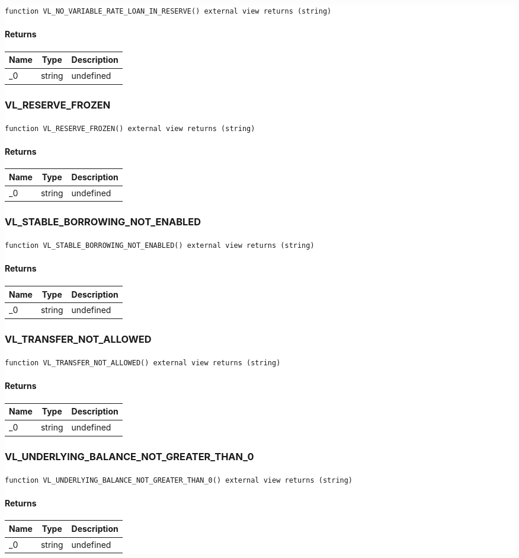 ```solidity
function VL_NO_VARIABLE_RATE_LOAN_IN_RESERVE() external view returns (string)
```

#### Returns

| Name | Type   | Description |
| ---- | ------ | ----------- |
| \_0  | string | undefined   |

### VL_RESERVE_FROZEN

```solidity
function VL_RESERVE_FROZEN() external view returns (string)
```

#### Returns

| Name | Type   | Description |
| ---- | ------ | ----------- |
| \_0  | string | undefined   |

### VL_STABLE_BORROWING_NOT_ENABLED

```solidity
function VL_STABLE_BORROWING_NOT_ENABLED() external view returns (string)
```

#### Returns

| Name | Type   | Description |
| ---- | ------ | ----------- |
| \_0  | string | undefined   |

### VL_TRANSFER_NOT_ALLOWED

```solidity
function VL_TRANSFER_NOT_ALLOWED() external view returns (string)
```

#### Returns

| Name | Type   | Description |
| ---- | ------ | ----------- |
| \_0  | string | undefined   |

### VL_UNDERLYING_BALANCE_NOT_GREATER_THAN_0

```solidity
function VL_UNDERLYING_BALANCE_NOT_GREATER_THAN_0() external view returns (string)
```

#### Returns

| Name | Type   | Description |
| ---- | ------ | ----------- |
| \_0  | string | undefined   |
